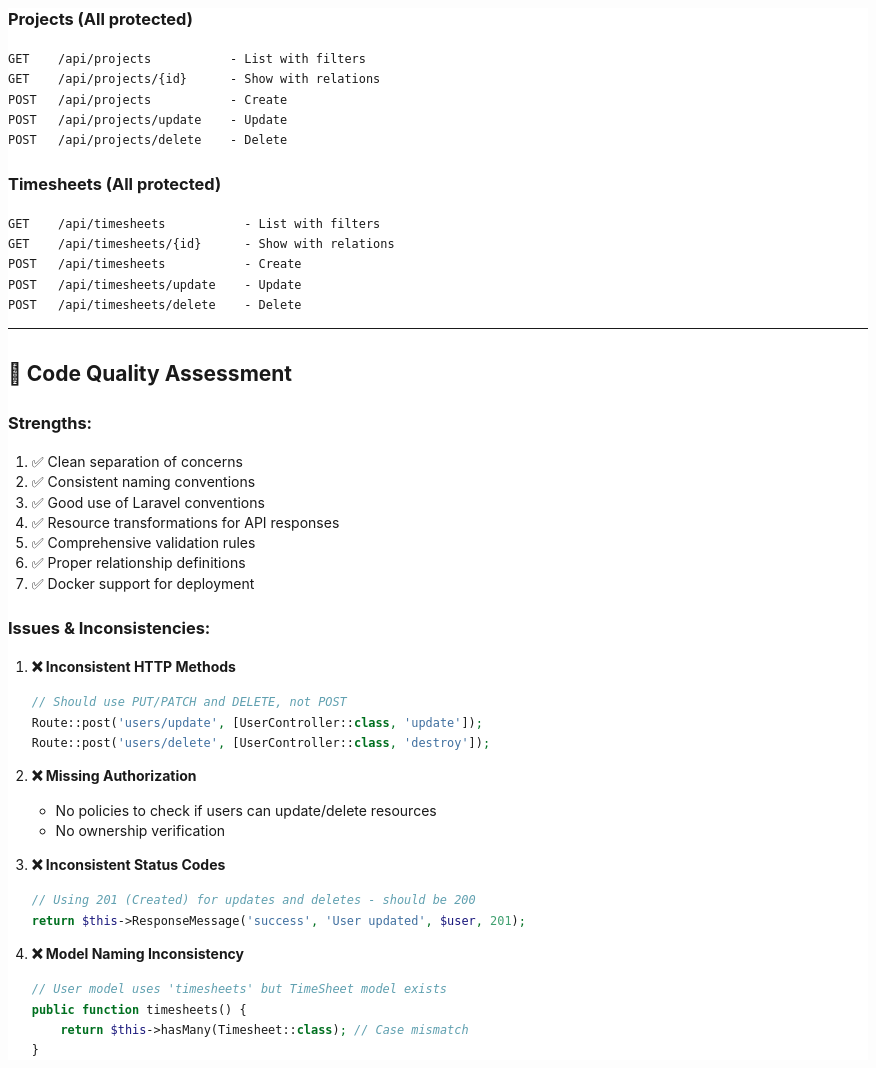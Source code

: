 ### **Projects** (All protected)
```
GET    /api/projects           - List with filters
GET    /api/projects/{id}      - Show with relations
POST   /api/projects           - Create
POST   /api/projects/update    - Update
POST   /api/projects/delete    - Delete
```

### **Timesheets** (All protected)
```
GET    /api/timesheets           - List with filters
GET    /api/timesheets/{id}      - Show with relations
POST   /api/timesheets           - Create
POST   /api/timesheets/update    - Update
POST   /api/timesheets/delete    - Delete
```

---

## 🎨 **Code Quality Assessment**

### **Strengths:**
1. ✅ Clean separation of concerns
2. ✅ Consistent naming conventions
3. ✅ Good use of Laravel conventions
4. ✅ Resource transformations for API responses
5. ✅ Comprehensive validation rules
6. ✅ Proper relationship definitions
7. ✅ Docker support for deployment

### **Issues & Inconsistencies:**

1. **❌ Inconsistent HTTP Methods**
   ```php
   // Should use PUT/PATCH and DELETE, not POST
   Route::post('users/update', [UserController::class, 'update']);
   Route::post('users/delete', [UserController::class, 'destroy']);
   ```

2. **❌ Missing Authorization**
   - No policies to check if users can update/delete resources
   - No ownership verification

3. **❌ Inconsistent Status Codes**
   ```php
   // Using 201 (Created) for updates and deletes - should be 200
   return $this->ResponseMessage('success', 'User updated', $user, 201);
   ```

4. **❌ Model Naming Inconsistency**
   ```php
   // User model uses 'timesheets' but TimeSheet model exists
   public function timesheets() {
       return $this->hasMany(Timesheet::class); // Case mismatch
   }
   ```
